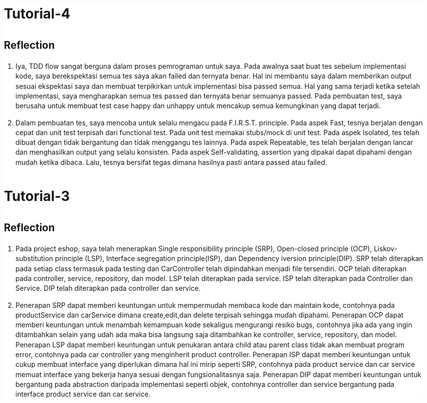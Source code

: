 # Tutorial-4

## Reflection
1. Iya, TDD flow sangat berguna dalam proses pemrograman untuk saya. Pada awalnya saat buat tes sebelum implementasi
kode, saya berekspektasi semua tes saya akan failed dan ternyata benar. Hal ini membantu saya dalam memberikan output
sesuai ekspektasi saya dan membuat terpikirkan untuk implementasi bisa passed semua. Hal yang sama terjadi ketika 
setelah implementasi, saya mengharapkan semua tes passed dan ternyata benar semuanya passed. Pada pembuatan test, 
saya berusaha untuk membuat test case happy dan unhappy untuk mencakup semua kemungkinan yang dapat terjadi.

2. Dalam pembuatan tes, saya mencoba untuk selalu mengacu pada F.I.R.S.T. principle. Pada aspek Fast, tesnya berjalan
dengan cepat dan unit test terpisah dari functional test. Pada unit test memakai stubs/mock di unit test. Pada aspek 
Isolated, tes telah dibuat dengan tidak bergantung dan tidak menggangu tes lainnya. Pada aspek Repeatable, tes telah
berjalan dengan lancar dan menghasilkan output yang selalu konsisten. Pada aspek Self-validating, assertion yang dipakai
dapat dipahami dengan mudah ketika dibaca. Lalu, tesnya bersifat tegas dimana hasilnya pasti antara passed atau failed.


# Tutorial-3

## Reflection
1. Pada project eshop, saya telah menerapkan Single responsibility principle (SRP), Open-closed principle (OCP), 
Liskov-substitution principle (LSP), Interface segregation principle(ISP), dan Dependency iversion principle(DIP). 
SRP telah diterapkan pada setiap class termasuk pada testing dan CarController telah dipindahkan menjadi file tersendiri.
OCP telah diterapkan pada controller, service, repository, dan model. LSP telah diterapkan pada service. ISP telah 
diterapkan pada Controller dan Service. DIP telah diterapkan pada controller dan service.

2. Penerapan SRP dapat memberi keuntungan untuk mempermudah membaca kode dan maintain kode, contohnya pada productService
dan carService dimana create,edit,dan delete terpisah sehingga mudah dipahami. Penerapan OCP dapat memberi keuntungan
untuk menambah kemampuan kode sekaligus mengurangi resiko bugs, contohnya jika ada yang ingin ditambahkan selain yang udah
ada maka bisa langsung saja ditambahkan ke controller, service, repository, dan model. Penerapan LSP dapat memberi 
keuntungan untuk penukaran antara child atau parent class tidak akan membuat program error, contohnya pada 
car controller yang menginherit product controller. Penerapan ISP dapat memberi keuntungan untuk cukup membuat interface
yang diperlukan dimana hal ini mirip seperti SRP, contohnya pada product service dan car service memuat interface yang
bekerja hanya sesuai dengan fungsionalitasnya saja. Penerapan DIP dapat memberi keuntungan untuk bergantung pada 
abstraction daripada implementasi seperti objek, contohnya controller dan service bergantung pada interface product service
dan car service.
